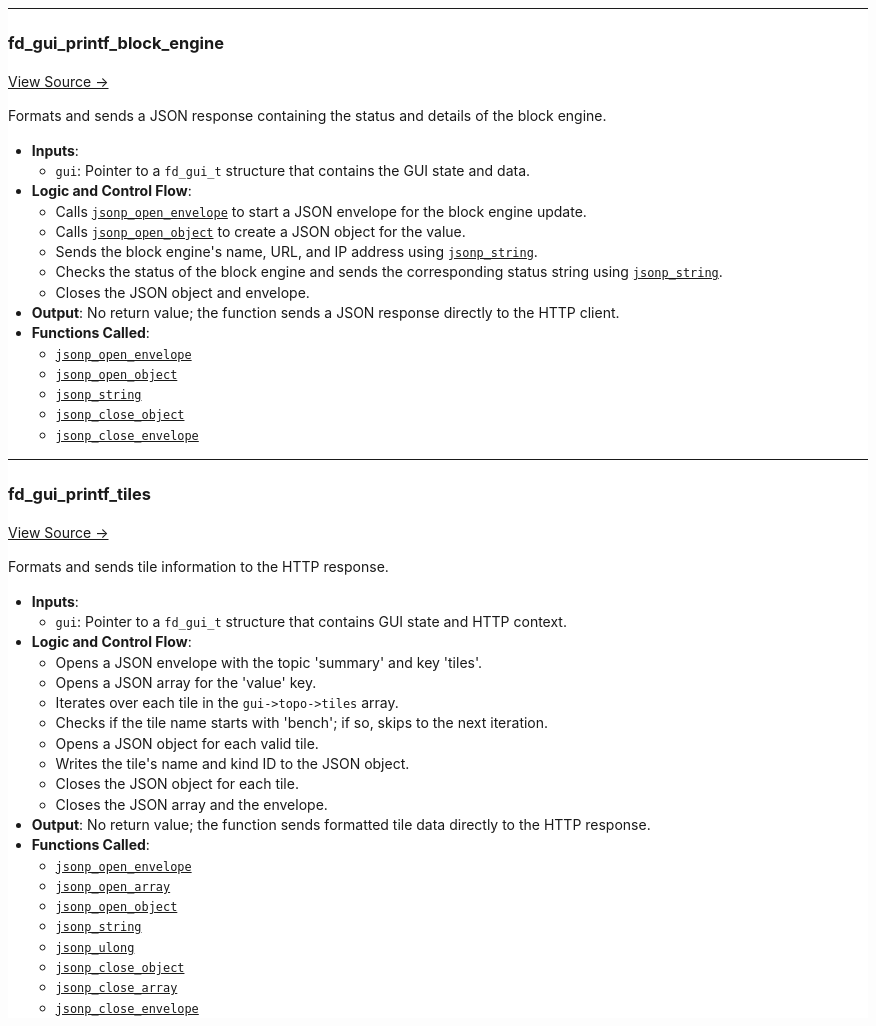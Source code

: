 
---
### fd\_gui\_printf\_block\_engine
[View Source →](<../../../../../src/disco/gui/fd_gui_printf.c#L464>)

Formats and sends a JSON response containing the status and details of the block engine.
- **Inputs**:
    - `gui`: Pointer to a `fd_gui_t` structure that contains the GUI state and data.
- **Logic and Control Flow**:
    - Calls [`jsonp_open_envelope`](<#jsonp_open_envelope>) to start a JSON envelope for the block engine update.
    - Calls [`jsonp_open_object`](<#jsonp_open_object>) to create a JSON object for the value.
    - Sends the block engine's name, URL, and IP address using [`jsonp_string`](<#jsonp_string>).
    - Checks the status of the block engine and sends the corresponding status string using [`jsonp_string`](<#jsonp_string>).
    - Closes the JSON object and envelope.
- **Output**: No return value; the function sends a JSON response directly to the HTTP client.
- **Functions Called**:
    - [`jsonp_open_envelope`](<#jsonp_open_envelope>)
    - [`jsonp_open_object`](<#jsonp_open_object>)
    - [`jsonp_string`](<#jsonp_string>)
    - [`jsonp_close_object`](<#jsonp_close_object>)
    - [`jsonp_close_envelope`](<#jsonp_close_envelope>)


---
### fd\_gui\_printf\_tiles
[View Source →](<../../../../../src/disco/gui/fd_gui_printf.c#L478>)

Formats and sends tile information to the HTTP response.
- **Inputs**:
    - `gui`: Pointer to a `fd_gui_t` structure that contains GUI state and HTTP context.
- **Logic and Control Flow**:
    - Opens a JSON envelope with the topic 'summary' and key 'tiles'.
    - Opens a JSON array for the 'value' key.
    - Iterates over each tile in the `gui->topo->tiles` array.
    - Checks if the tile name starts with 'bench'; if so, skips to the next iteration.
    - Opens a JSON object for each valid tile.
    - Writes the tile's name and kind ID to the JSON object.
    - Closes the JSON object for each tile.
    - Closes the JSON array and the envelope.
- **Output**: No return value; the function sends formatted tile data directly to the HTTP response.
- **Functions Called**:
    - [`jsonp_open_envelope`](<#jsonp_open_envelope>)
    - [`jsonp_open_array`](<#jsonp_open_array>)
    - [`jsonp_open_object`](<#jsonp_open_object>)
    - [`jsonp_string`](<#jsonp_string>)
    - [`jsonp_ulong`](<#jsonp_ulong>)
    - [`jsonp_close_object`](<#jsonp_close_object>)
    - [`jsonp_close_array`](<#jsonp_close_array>)
    - [`jsonp_close_envelope`](<#jsonp_close_envelope>)
